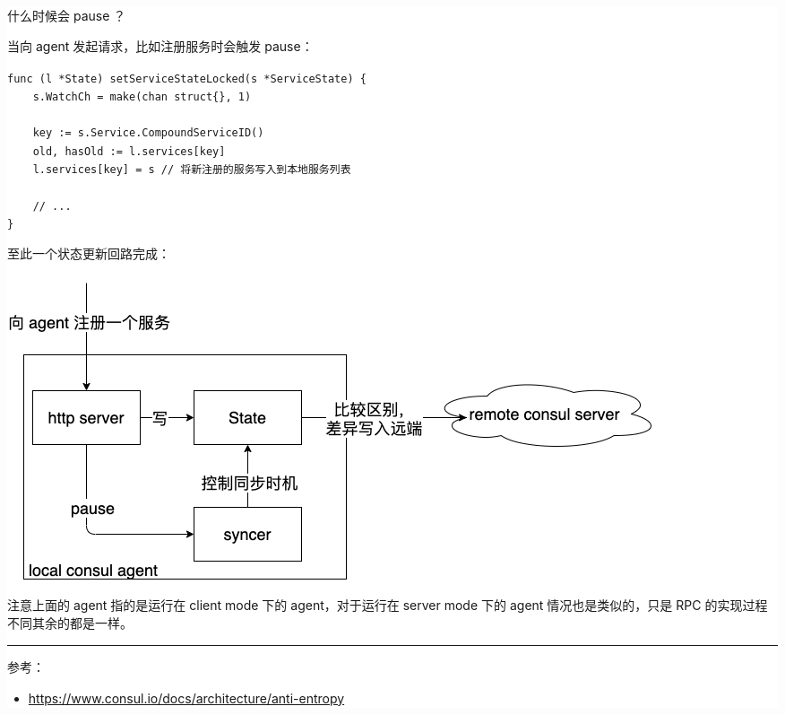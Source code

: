 什么时候会 pause ？



当向 agent 发起请求，比如注册服务时会触发 pause：



```golang
func (l *State) setServiceStateLocked(s *ServiceState) {
    s.WatchCh = make(chan struct{}, 1)

    key := s.Service.CompoundServiceID()
    old, hasOld := l.services[key]
    l.services[key] = s // 将新注册的服务写入到本地服务列表

    // ...
}
```

至此一个状态更新回路完成：

![](images/consul_arch/anti-entropy_addService.drawio.png)

注意上面的 agent 指的是运行在 client mode 下的 agent，对于运行在 server mode 下的 agent 情况也是类似的，只是 RPC 的实现过程不同其余的都是一样。


---

参考：
- https://www.consul.io/docs/architecture/anti-entropy